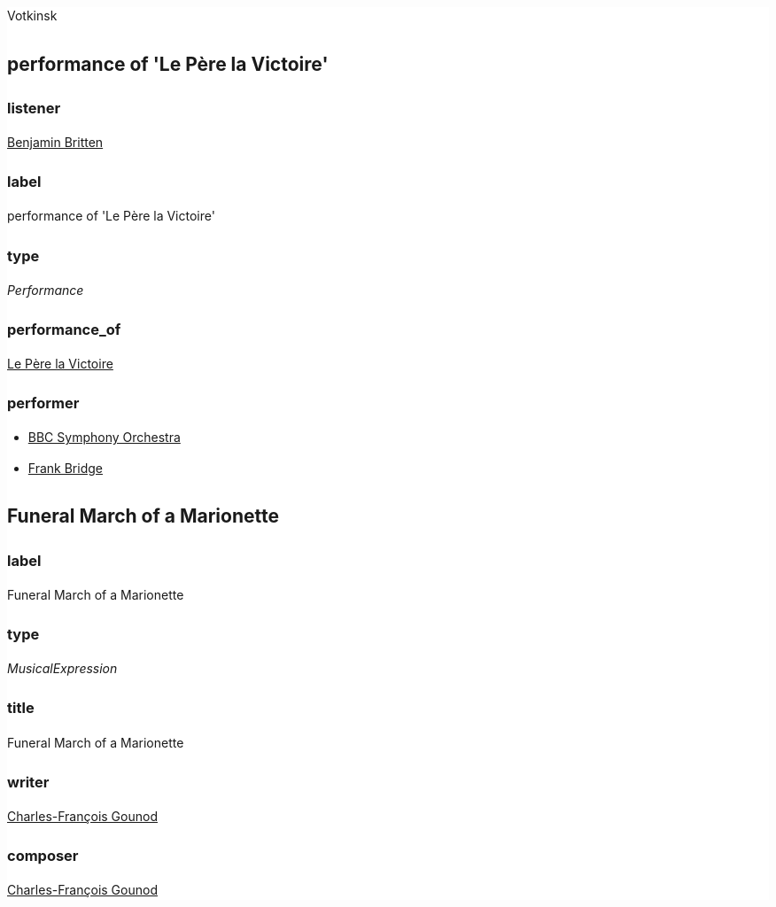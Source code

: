 
Votkinsk

## performance of 'Le Père la Victoire'

### listener


[Benjamin Britten](#Benjamin-Britten)

### label


performance of 'Le Père la Victoire'

### type


*Performance*

### performance_of


[Le Père la Victoire](#Le-Père-la-Victoire)

### performer

 - [BBC Symphony Orchestra](#BBC-Symphony-Orchestra)

 - [Frank Bridge](#Frank-Bridge)

## Funeral March of a Marionette

### label


Funeral March of a Marionette

### type


*MusicalExpression*

### title


Funeral March of a Marionette

### writer


[Charles-François Gounod](#Charles-François-Gounod)

### composer


[Charles-François Gounod](#Charles-François-Gounod)